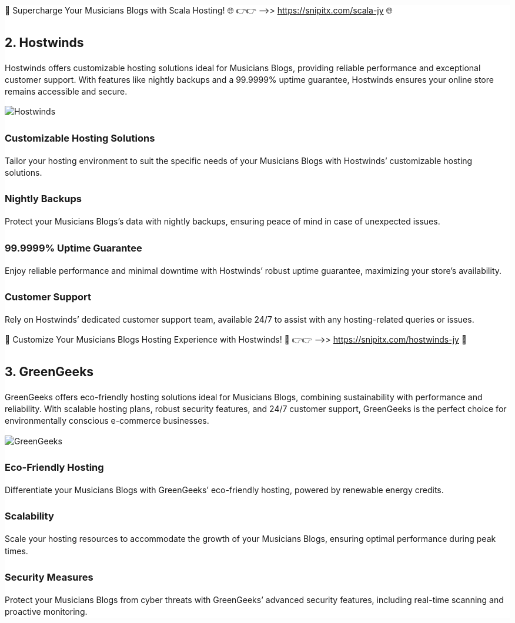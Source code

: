 🚀 Supercharge Your Musicians Blogs with Scala Hosting! 🌐
👉👉 -->> https://snipitx.com/scala-jy 🌐

## 2. Hostwinds

Hostwinds offers customizable hosting solutions ideal for Musicians Blogs, providing reliable performance and exceptional customer support. With features like nightly backups and a 99.9999% uptime guarantee, Hostwinds ensures your online store remains accessible and secure.

![Hostwinds](https://i.imgur.com/53aSNXx.jpeg "Hostwinds Hosting")

### Customizable Hosting Solutions
Tailor your hosting environment to suit the specific needs of your Musicians Blogs with Hostwinds’ customizable hosting solutions.

### Nightly Backups
Protect your Musicians Blogs’s data with nightly backups, ensuring peace of mind in case of unexpected issues.

### 99.9999% Uptime Guarantee
Enjoy reliable performance and minimal downtime with Hostwinds’ robust uptime guarantee, maximizing your store’s availability.

### Customer Support
Rely on Hostwinds’ dedicated customer support team, available 24/7 to assist with any hosting-related queries or issues.

🌟 Customize Your Musicians Blogs Hosting Experience with Hostwinds! 🚀
👉👉 -->> https://snipitx.com/hostwinds-jy 🚀


## 3. GreenGeeks

GreenGeeks offers eco-friendly hosting solutions ideal for Musicians Blogs, combining sustainability with performance and reliability. With scalable hosting plans, robust security features, and 24/7 customer support, GreenGeeks is the perfect choice for environmentally conscious e-commerce businesses.

![GreenGeeks](https://i.imgur.com/eEwuntu.jpg "GreenGeeks Hosting")

### Eco-Friendly Hosting
Differentiate your Musicians Blogs with GreenGeeks’ eco-friendly hosting, powered by renewable energy credits.

### Scalability
Scale your hosting resources to accommodate the growth of your Musicians Blogs, ensuring optimal performance during peak times.

### Security Measures
Protect your Musicians Blogs from cyber threats with GreenGeeks’ advanced security features, including real-time scanning and proactive monitoring.
